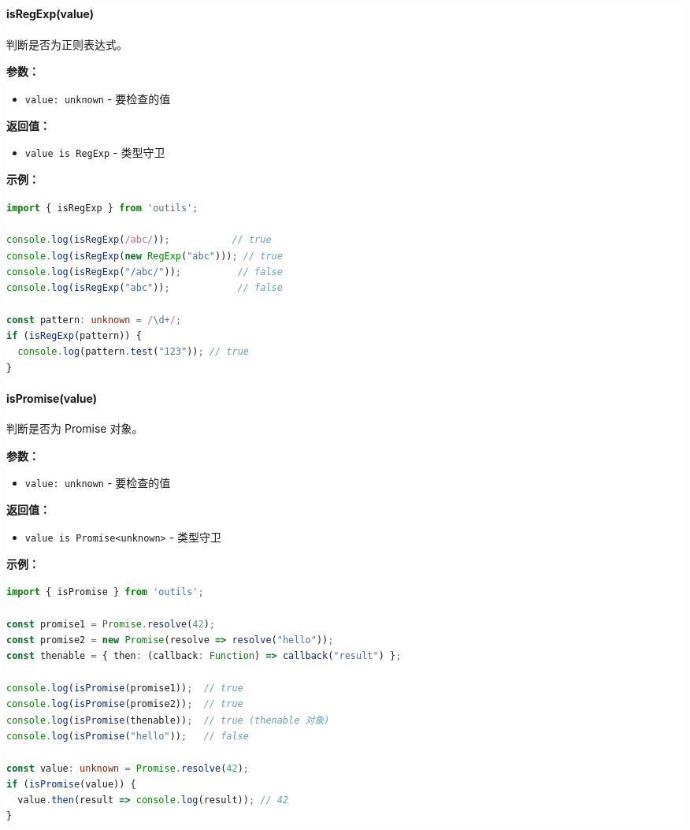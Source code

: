 #### isRegExp(value)

判断是否为正则表达式。

**参数：**
- `value: unknown` - 要检查的值

**返回值：**
- `value is RegExp` - 类型守卫

**示例：**

```typescript
import { isRegExp } from 'outils';

console.log(isRegExp(/abc/));           // true
console.log(isRegExp(new RegExp("abc"))); // true
console.log(isRegExp("/abc/"));          // false
console.log(isRegExp("abc"));            // false

const pattern: unknown = /\d+/;
if (isRegExp(pattern)) {
  console.log(pattern.test("123")); // true
}
```

#### isPromise(value)

判断是否为 Promise 对象。

**参数：**
- `value: unknown` - 要检查的值

**返回值：**
- `value is Promise<unknown>` - 类型守卫

**示例：**

```typescript
import { isPromise } from 'outils';

const promise1 = Promise.resolve(42);
const promise2 = new Promise(resolve => resolve("hello"));
const thenable = { then: (callback: Function) => callback("result") };

console.log(isPromise(promise1));  // true
console.log(isPromise(promise2));  // true
console.log(isPromise(thenable));  // true (thenable 对象)
console.log(isPromise("hello"));   // false

const value: unknown = Promise.resolve(42);
if (isPromise(value)) {
  value.then(result => console.log(result)); // 42
}
```
